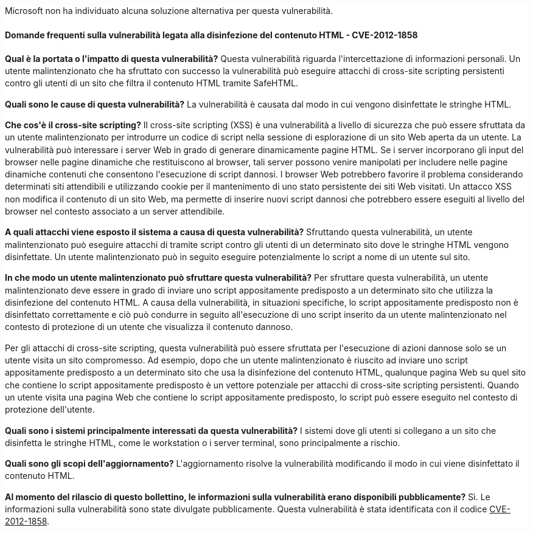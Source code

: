 Microsoft non ha individuato alcuna soluzione alternativa per questa vulnerabilità.

#### Domande frequenti sulla vulnerabilità legata alla disinfezione del contenuto HTML - CVE-2012-1858

**Qual è la portata o l'impatto di questa vulnerabilità?**
Questa vulnerabilità riguarda l'intercettazione di informazioni personali. Un utente malintenzionato che ha sfruttato con successo la vulnerabilità può eseguire attacchi di cross-site scripting persistenti contro gli utenti di un sito che filtra il contenuto HTML tramite SafeHTML.

**Quali sono le cause di questa vulnerabilità?**
La vulnerabilità è causata dal modo in cui vengono disinfettate le stringhe HTML.

**Che cos'è il cross-site scripting?**
Il cross-site scripting (XSS) è una vulnerabilità a livello di sicurezza che può essere sfruttata da un utente malintenzionato per introdurre un codice di script nella sessione di esplorazione di un sito Web aperta da un utente. La vulnerabilità può interessare i server Web in grado di generare dinamicamente pagine HTML. Se i server incorporano gli input del browser nelle pagine dinamiche che restituiscono al browser, tali server possono venire manipolati per includere nelle pagine dinamiche contenuti che consentono l'esecuzione di script dannosi. I browser Web potrebbero favorire il problema considerando determinati siti attendibili e utilizzando cookie per il mantenimento di uno stato persistente dei siti Web visitati. Un attacco XSS non modifica il contenuto di un sito Web, ma permette di inserire nuovi script dannosi che potrebbero essere eseguiti al livello del browser nel contesto associato a un server attendibile.

**A quali attacchi viene esposto il sistema a causa di questa vulnerabilità?**
Sfruttando questa vulnerabilità, un utente malintenzionato può eseguire attacchi di tramite script contro gli utenti di un determinato sito dove le stringhe HTML vengono disinfettate. Un utente malintenzionato può in seguito eseguire potenzialmente lo script a nome di un utente sul sito.

**In che modo un utente malintenzionato può sfruttare questa vulnerabilità?**
Per sfruttare questa vulnerabilità, un utente malintenzionato deve essere in grado di inviare uno script appositamente predisposto a un determinato sito che utilizza la disinfezione del contenuto HTML. A causa della vulnerabilità, in situazioni specifiche, lo script appositamente predisposto non è disinfettato correttamente e ciò può condurre in seguito all'esecuzione di uno script inserito da un utente malintenzionato nel contesto di protezione di un utente che visualizza il contenuto dannoso.

Per gli attacchi di cross-site scripting, questa vulnerabilità può essere sfruttata per l'esecuzione di azioni dannose solo se un utente visita un sito compromesso. Ad esempio, dopo che un utente malintenzionato è riuscito ad inviare uno script appositamente predisposto a un determinato sito che usa la disinfezione del contenuto HTML, qualunque pagina Web su quel sito che contiene lo script appositamente predisposto è un vettore potenziale per attacchi di cross-site scripting persistenti. Quando un utente visita una pagina Web che contiene lo script appositamente predisposto, lo script può essere eseguito nel contesto di protezione dell'utente.

**Quali sono i sistemi principalmente interessati da questa vulnerabilità?**
I sistemi dove gli utenti si collegano a un sito che disinfetta le stringhe HTML, come le workstation o i server terminal, sono principalmente a rischio.

**Quali sono gli scopi dell'aggiornamento?**
L'aggiornamento risolve la vulnerabilità modificando il modo in cui viene disinfettato il contenuto HTML.

**Al momento del rilascio di questo bollettino, le informazioni sulla vulnerabilità erano disponibili pubblicamente?**
Sì. Le informazioni sulla vulnerabilità sono state divulgate pubblicamente. Questa vulnerabilità è stata identificata con il codice [CVE-2012-1858](http://www.cve.mitre.org/cgi-bin/cvename.cgi?name=cve-2012-1858).
